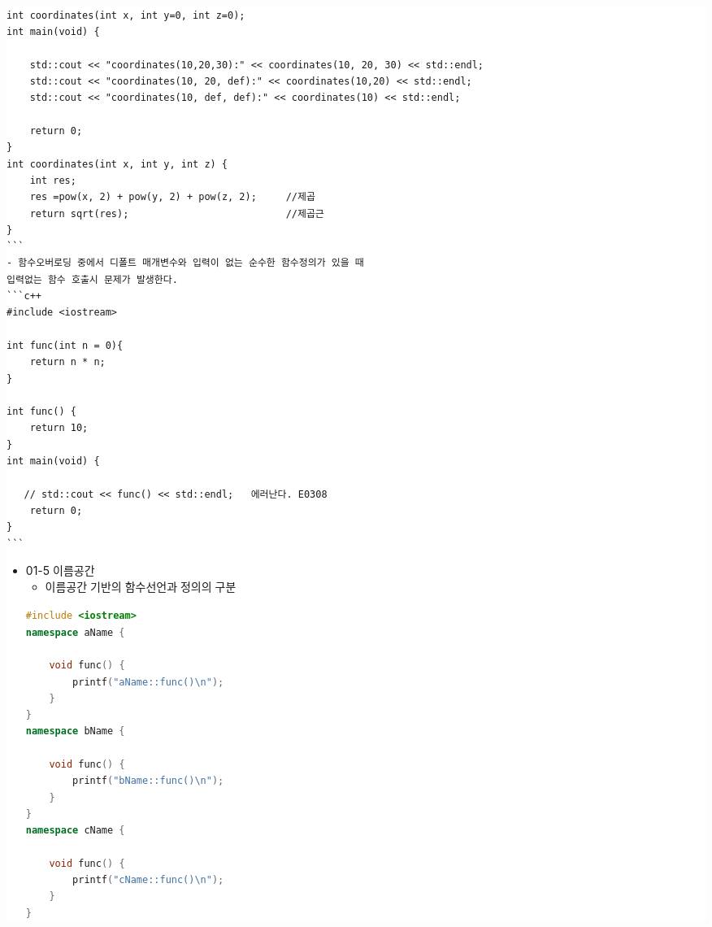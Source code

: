     int coordinates(int x, int y=0, int z=0); 
    int main(void) {

        std::cout << "coordinates(10,20,30):" << coordinates(10, 20, 30) << std::endl;
        std::cout << "coordinates(10, 20, def):" << coordinates(10,20) << std::endl;
        std::cout << "coordinates(10, def, def):" << coordinates(10) << std::endl;

        return 0;
    }
    int coordinates(int x, int y, int z) {
        int res;
        res =pow(x, 2) + pow(y, 2) + pow(z, 2);		//제곱
        return sqrt(res);							//제곱근
    }
    ```
    - 함수오버로딩 중에서 디폴트 매개변수와 입력이 없는 순수한 함수정의가 있을 때 
    입력없는 함수 호출시 문제가 발생한다. 
    ```c++
    #include <iostream>

    int func(int n = 0){
        return n * n;
    }

    int func() {
        return 10;
    }
    int main(void) {

       // std::cout << func() << std::endl;   에러난다. E0308
        return 0;
    }
    ```

- 01-5 이름공간 
    - 이름공간 기반의 함수선언과 정의의 구분
    ```c++
    #include <iostream>
    namespace aName {

        void func() {
            printf("aName::func()\n");
        }
    }
    namespace bName {

        void func() {
            printf("bName::func()\n");
        }
    }
    namespace cName {

        void func() {
            printf("cName::func()\n");
        }
    }
